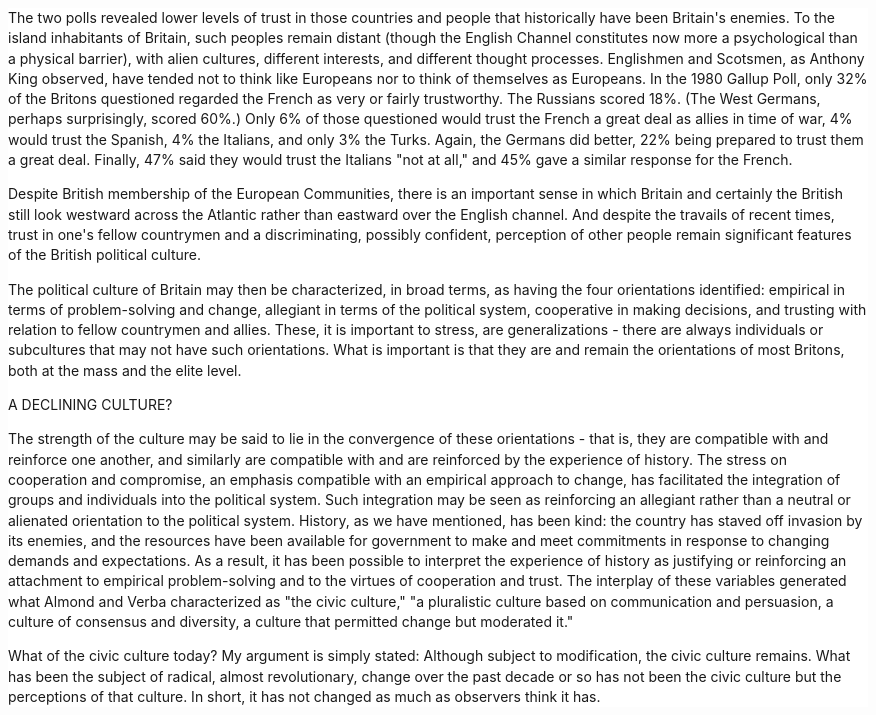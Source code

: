 The two polls revealed lower levels of trust in those countries and people that historically have been Britain's enemies.
To the island inhabitants of Britain, such peoples remain distant (though the English Channel constitutes now more a psychological than a physical barrier), with alien cultures, different interests, and different thought processes.
Englishmen and Scotsmen, as Anthony King observed, have tended not to think like Europeans nor to think of themselves as Europeans.
In the 1980 Gallup Poll, only 32% of the Britons questioned regarded the French as very or fairly trustworthy.
The Russians scored 18%.
(The West Germans, perhaps surprisingly, scored 60%.)
Only 6% of those questioned would trust the French a great deal as allies in time of war, 4% would trust the Spanish, 4% the Italians, and only 3% the Turks.
Again, the Germans did better, 22% being prepared to trust them a great deal.
Finally, 47% said they would trust the Italians "not at all," and 45% gave a similar response for the French.

Despite British membership of the European Communities, there is an important sense in which Britain and certainly the British still look westward across the Atlantic rather than eastward over the English channel.
And despite the travails of recent times, trust in one's fellow countrymen and a discriminating, possibly confident, perception of other people remain significant features of the British political culture.

The political culture of Britain may then be characterized, in broad terms, as having the four orientations identified: empirical in terms of problem-solving and change, allegiant in terms of the political system, cooperative in making decisions, and trusting with relation to fellow countrymen and allies.
These, it is important to stress, are generalizations - there are always individuals or subcultures that may not have such orientations.
What is important is that they are and remain the orientations of most Britons, both at the mass and the elite level.

A DECLINING CULTURE?

The strength of the culture may be said to lie in the convergence of these orientations - that is, they are compatible with and reinforce one another, and similarly are compatible with and are reinforced by the experience of history.
The stress on cooperation and compromise, an emphasis compatible with an empirical approach to change, has facilitated the integration of groups and individuals into the political system.
Such integration may be seen as reinforcing an allegiant rather than a neutral or alienated orientation to the political system.
History, as we have mentioned, has been kind: the country has staved off invasion by its enemies, and the resources have been available for government to make and meet commitments in response to changing demands and expectations.
As a result, it has been possible to interpret the experience of history as justifying or reinforcing an attachment to empirical problem-solving and to the virtues of cooperation and trust.
The interplay of these variables generated what Almond and Verba characterized as "the civic culture," "a pluralistic culture based on communication and persuasion, a culture of consensus and diversity, a culture that permitted change but moderated it."

What of the civic culture today?
My argument is simply stated: Although subject to modification, the civic culture remains.
What has been the subject of radical, almost revolutionary, change over the past decade or so has not been the civic culture but the perceptions of that culture.
In short, it has not changed as much as observers think it has.
